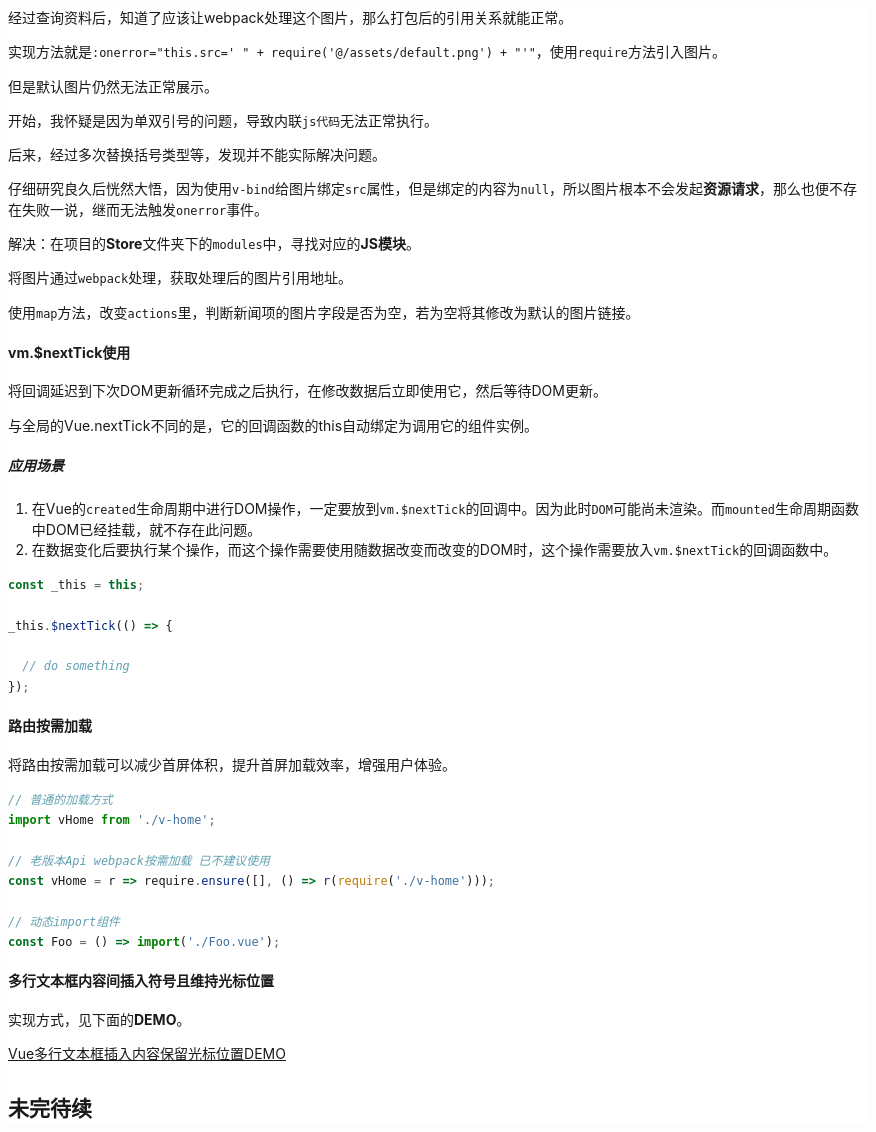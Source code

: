 经过查询资料后，知道了应该让webpack处理这个图片，那么打包后的引用关系就能正常。

实现方法就是`:onerror="this.src=' " + require('@/assets/default.png') + "'"`，使用`require`方法引入图片。

但是默认图片仍然无法正常展示。

开始，我怀疑是因为单双引号的问题，导致内联`js代码`无法正常执行。

后来，经过多次替换括号类型等，发现并不能实际解决问题。

仔细研究良久后恍然大悟，因为使用`v-bind`给图片绑定`src`属性，但是绑定的内容为`null`，所以图片根本不会发起**资源请求**，那么也便不存在失败一说，继而无法触发`onerror`事件。

解决：在项目的**Store**文件夹下的`modules`中，寻找对应的**JS模块**。

将图片通过`webpack`处理，获取处理后的图片引用地址。

使用`map`方法，改变`actions`里，判断新闻项的图片字段是否为空，若为空将其修改为默认的图片链接。

#### vm.$nextTick使用

将回调延迟到下次DOM更新循环完成之后执行，在修改数据后立即使用它，然后等待DOM更新。

与全局的Vue.nextTick不同的是，它的回调函数的this自动绑定为调用它的组件实例。

##### 应用场景

1. 在Vue的`created`生命周期中进行DOM操作，一定要放到`vm.$nextTick`的回调中。因为此时`DOM`可能尚未渲染。而`mounted`生命周期函数中DOM已经挂载，就不存在此问题。
2. 在数据变化后要执行某个操作，而这个操作需要使用随数据改变而改变的DOM时，这个操作需要放入`vm.$nextTick`的回调函数中。

``` js
const _this = this;

_this.$nextTick(() => {
    
  // do something 
});
```

#### 路由按需加载

将路由按需加载可以减少首屏体积，提升首屏加载效率，增强用户体验。

``` js
// 普通的加载方式
import vHome from './v-home';

// 老版本Api webpack按需加载 已不建议使用
const vHome = r => require.ensure([], () => r(require('./v-home')));

// 动态import组件
const Foo = () => import('./Foo.vue');
```

#### 多行文本框内容间插入符号且维持光标位置

实现方式，见下面的**DEMO**。

[Vue多行文本框插入内容保留光标位置DEMO](https://www.qdfuns.com/article/35320/fe8bfc756eac3e031686154bcf011e36.html)

## 未完待续

